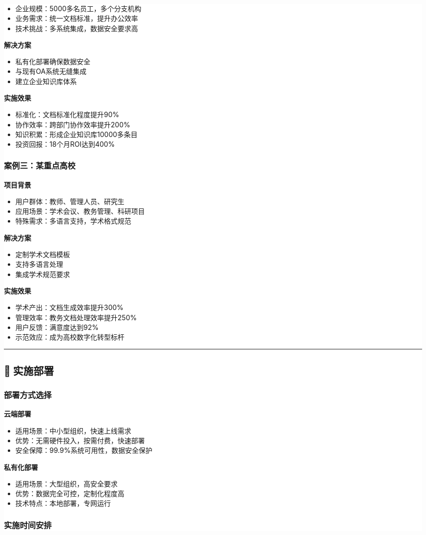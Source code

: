 - 企业规模：5000多名员工，多个分支机构
- 业务需求：统一文档标准，提升办公效率
- 技术挑战：多系统集成，数据安全要求高

**解决方案**

- 私有化部署确保数据安全
- 与现有OA系统无缝集成
- 建立企业知识库体系

**实施效果**

- 标准化：文档标准化程度提升90%
- 协作效率：跨部门协作效率提升200%
- 知识积累：形成企业知识库10000多条目
- 投资回报：18个月ROI达到400%

### 案例三：某重点高校

**项目背景**

- 用户群体：教师、管理人员、研究生
- 应用场景：学术会议、教务管理、科研项目
- 特殊需求：多语言支持，学术格式规范

**解决方案**

- 定制学术文档模板
- 支持多语言处理
- 集成学术规范要求

**实施效果**

- 学术产出：文档生成效率提升300%
- 管理效率：教务文档处理效率提升250%
- 用户反馈：满意度达到92%
- 示范效应：成为高校数字化转型标杆

---

## 🔧 实施部署

### 部署方式选择

**云端部署**

- 适用场景：中小型组织，快速上线需求
- 优势：无需硬件投入，按需付费，快速部署
- 安全保障：99.9%系统可用性，数据安全保护

**私有化部署**

- 适用场景：大型组织，高安全要求
- 优势：数据完全可控，定制化程度高
- 技术特点：本地部署，专网运行

### 实施时间安排
